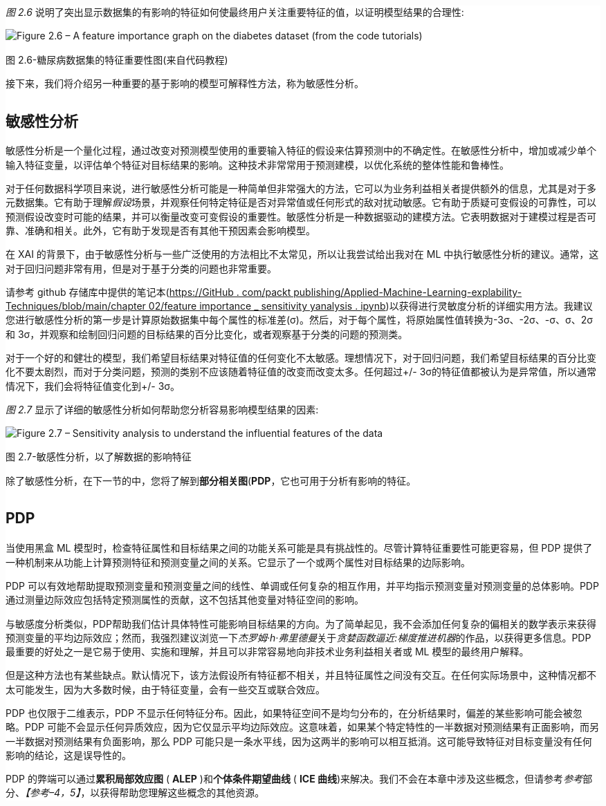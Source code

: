 *图 2.6* 说明了突出显示数据集的有影响的特征如何使最终用户关注重要特征的值，以证明模型结果的合理性:

![Figure 2.6 – A feature importance graph on the diabetes dataset (from the code tutorials)
](img/B18216_02_06.jpg)

图 2.6-糖尿病数据集的特征重要性图(来自代码教程)

接下来，我们将介绍另一种重要的基于影响的模型可解释性方法，称为敏感性分析。

## 敏感性分析

敏感性分析是一个量化过程，通过改变对预测模型使用的重要输入特征的假设来估算预测中的不确定性。在敏感性分析中，增加或减少单个输入特征变量，以评估单个特征对目标结果的影响。这种技术非常常用于预测建模，以优化系统的整体性能和鲁棒性。

对于任何数据科学项目来说，进行敏感性分析可能是一种简单但非常强大的方法，它可以为业务利益相关者提供额外的信息，尤其是对于多元数据集。它有助于理解*假设*场景，并观察任何特定特征是否对异常值或任何形式的敌对扰动敏感。它有助于质疑可变假设的可靠性，可以预测假设改变时可能的结果，并可以衡量改变可变假设的重要性。敏感性分析是一种数据驱动的建模方法。它表明数据对于建模过程是否可靠、准确和相关。此外，它有助于发现是否有其他干预因素会影响模型。

在 XAI 的背景下，由于敏感性分析与一些广泛使用的方法相比不太常见，所以让我尝试给出我对在 ML 中执行敏感性分析的建议。通常，这对于回归问题非常有用，但是对于基于分类的问题也非常重要。

请参考 github 存储库中提供的笔记本([https://GitHub . com/packt publishing/Applied-Machine-Learning-explability-Techniques/blob/main/chapter 02/feature importance _ sensitivity yanalysis . ipynb](https://github.com/PacktPublishing/Applied-Machine-Learning-Explainability-Techniques/blob/main/Chapter02/FeatureImportance_SensitivityAnalysis.ipynb))以获得进行灵敏度分析的详细实用方法。我建议您进行敏感性分析的第一步是计算原始数据集中每个属性的标准差(σ)。然后，对于每个属性，将原始属性值转换为-3σ、-2σ、-σ、σ、2σ和 3σ，并观察和绘制回归问题的目标结果的百分比变化，或者观察基于分类的问题的预测类。

对于一个好的和健壮的模型，我们希望目标结果对特征值的任何变化不太敏感。理想情况下，对于回归问题，我们希望目标结果的百分比变化不要太剧烈，而对于分类问题，预测的类别不应该随着特征值的改变而改变太多。任何超过+/- 3σ的特征值都被认为是异常值，所以通常情况下，我们会将特征值变化到+/- 3σ。

*图 2.7* 显示了详细的敏感性分析如何帮助您分析容易影响模型结果的因素:

![Figure 2.7 – Sensitivity analysis to understand the influential features of the data
](img/B18216_02_07.jpg)

图 2.7-敏感性分析，以了解数据的影响特征

除了敏感性分析，在下一节的中，您将了解到**部分相关图**(**PDP**，它也可用于分析有影响的特征。

## PDP

当使用黑盒 ML 模型时，检查特征属性和目标结果之间的功能关系可能是具有挑战性的。尽管计算特征重要性可能更容易，但 PDP 提供了一种机制来从功能上计算预测特征和预测变量之间的关系。它显示了一个或两个属性对目标结果的边际影响。

PDP 可以有效地帮助提取预测变量和预测变量之间的线性、单调或任何复杂的相互作用，并平均指示预测变量对预测变量的总体影响。PDP 通过测量边际效应包括特定预测属性的贡献，这不包括其他变量对特征空间的影响。

与敏感度分析类似，PDP帮助我们估计具体特性可能影响目标结果的方向。为了简单起见，我不会添加任何复杂的偏相关的数学表示来获得预测变量的平均边际效应；然而，我强烈建议浏览一下*杰罗姆·h·弗里德曼*关于*贪婪函数逼近:梯度推进机器*的作品，以获得更多信息。PDP 最重要的好处之一是它易于使用、实施和理解，并且可以非常容易地向非技术业务利益相关者或 ML 模型的最终用户解释。

但是这种方法也有某些缺点。默认情况下，该方法假设所有特征都不相关，并且特征属性之间没有交互。在任何实际场景中，这种情况都不太可能发生，因为大多数时候，由于特征变量，会有一些交互或联合效应。

PDP 也仅限于二维表示，PDP 不显示任何特征分布。因此，如果特征空间不是均匀分布的，在分析结果时，偏差的某些影响可能会被忽略。PDP 可能不会显示任何异质效应，因为它仅显示平均边际效应。这意味着，如果某个特定特性的一半数据对预测结果有正面影响，而另一半数据对预测结果有负面影响，那么 PDP 可能只是一条水平线，因为这两半的影响可以相互抵消。这可能导致特征对目标变量没有任何影响的结论，这是误导性的。

PDP 的弊端可以通过**累积局部效应图** ( **ALEP** )和**个体条件期望曲线** ( **ICE 曲线**)来解决。我们不会在本章中涉及这些概念，但请参考*参考*部分、*【参考–4，5】*，以获得帮助您理解这些概念的其他资源。
